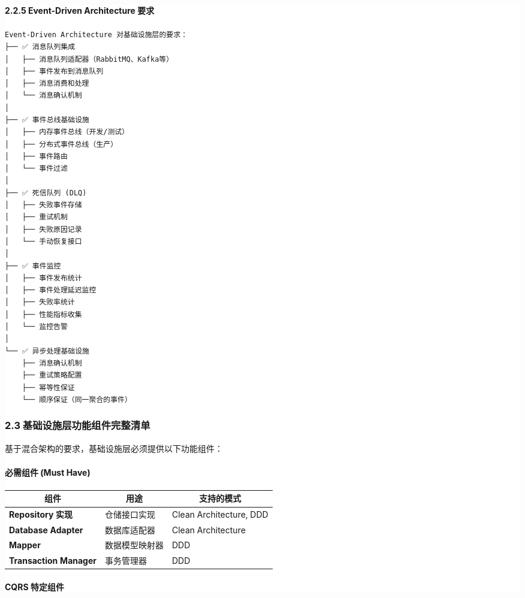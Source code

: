 #### 2.2.5 Event-Driven Architecture 要求

```
Event-Driven Architecture 对基础设施层的要求：
├── ✅ 消息队列集成
│   ├── 消息队列适配器（RabbitMQ、Kafka等）
│   ├── 事件发布到消息队列
│   ├── 消息消费和处理
│   └── 消息确认机制
│
├── ✅ 事件总线基础设施
│   ├── 内存事件总线（开发/测试）
│   ├── 分布式事件总线（生产）
│   ├── 事件路由
│   └── 事件过滤
│
├── ✅ 死信队列 (DLQ)
│   ├── 失败事件存储
│   ├── 重试机制
│   ├── 失败原因记录
│   └── 手动恢复接口
│
├── ✅ 事件监控
│   ├── 事件发布统计
│   ├── 事件处理延迟监控
│   ├── 失败率统计
│   ├── 性能指标收集
│   └── 监控告警
│
└── ✅ 异步处理基础设施
    ├── 消息确认机制
    ├── 重试策略配置
    ├── 幂等性保证
    └── 顺序保证（同一聚合的事件）
```

### 2.3 基础设施层功能组件完整清单

基于混合架构的要求，基础设施层必须提供以下功能组件：

#### 必需组件 (Must Have)

| 组件 | 用途 | 支持的模式 |
|------|------|-----------|
| **Repository 实现** | 仓储接口实现 | Clean Architecture, DDD |
| **Database Adapter** | 数据库适配器 | Clean Architecture |
| **Mapper** | 数据模型映射器 | DDD |
| **Transaction Manager** | 事务管理器 | DDD |

#### CQRS 特定组件
